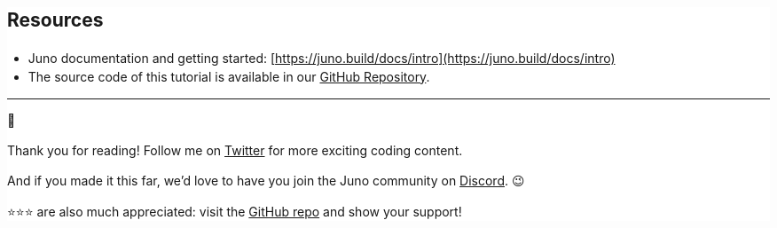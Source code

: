 ## Resources

- Juno documentation and getting started: [https://juno.build/docs/intro](https://juno.build/docs/intro)
- The source code of this tutorial is available in our [GitHub Repository](https://github.com/buildwithjuno/examples/tree/main/angular/diary).

---

👋

Thank you for reading! Follow me on [Twitter](https://twitter.com/daviddalbusco) for more exciting coding content.

And if you made it this far, we’d love to have you join the Juno community on [Discord](https://discord.gg/wHZ57Z2RAG). 😉

⭐️⭐️⭐️ are also much appreciated: visit the [GitHub repo](https://github.com/buildwithjuno/juno) and show your support!
